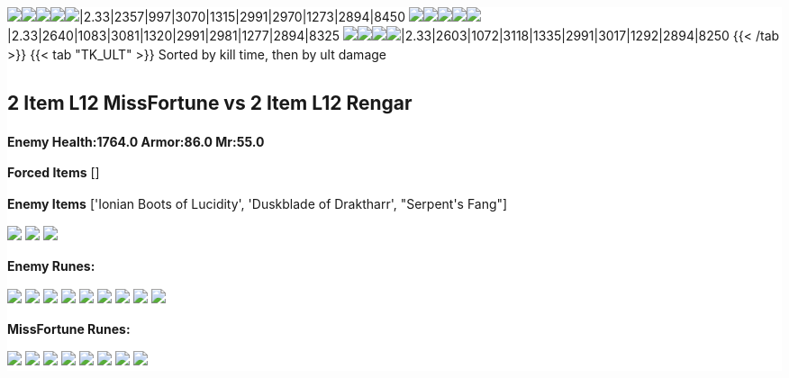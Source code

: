 ![](/item/6693.png)![](/item/6676.png)![](/item/1053.png)![](/item/1055.png)![](/item/3006.png)|2.33|2357|997|3070|1315|2991|2970|1273|2894|8450
![](/item/3142.png)![](/item/6696.png)![](/item/1053.png)![](/item/1055.png)![](/item/1037.png)|2.33|2640|1083|3081|1320|2991|2981|1277|2894|8325
![](/item/3074.png)![](/item/3142.png)![](/item/1055.png)![](/item/1038.png)|2.33|2603|1072|3118|1335|2991|3017|1292|2894|8250
{{< /tab >}}
{{< tab "TK_ULT" >}}
Sorted by kill time, then by ult damage
## 2 Item L12 MissFortune vs 2 Item L12 Rengar

**Enemy Health:1764.0 Armor:86.0 Mr:55.0**


**Forced Items** []








**Enemy Items** ['Ionian Boots of Lucidity', 'Duskblade of Draktharr', "Serpent's Fang"]





![](/item/3158.png)
![](/item/6691.png)
![](/item/6695.png)



**Enemy Runes:**





![](/Styles/Inspiration/FirstStrike/FirstStrike.png)
![](/Styles/Inspiration/MagicalFootwear/MagicalFootwear.png)
![](/Styles/Inspiration/FuturesMarket/FuturesMarket.png)
![](/Styles/Inspiration/CosmicInsight/CosmicInsight.png)
![](/Styles/Domination/SuddenImpact/SuddenImpact.png)
![](/Styles/Domination/TreasureHunter/TreasureHunter.png)
![](/StatMods/StatModsAdaptiveForceIcon.png)
![](/StatMods/StatModsAdaptiveForceIcon.png)
![](/StatMods/StatModsArmorIcon.png)



**MissFortune Runes:**


![](/Styles/Precision/PressTheAttack/PressTheAttack.png)
![](/Styles/Precision/Overheal.png)
![](/Styles/Precision/LegendAlacrity/LegendAlacrity.png)
![](/Styles/Precision/CutDown/CutDown.png)
![](/Styles/Sorcery/AbsoluteFocus/AbsoluteFocus.png)
![](/Styles/Sorcery/GatheringStorm/GatheringStorm.png)
![](/StatMods/StatModsAdaptiveForceIcon.png)
![](/StatMods/StatModsAdaptiveForceIcon.png)